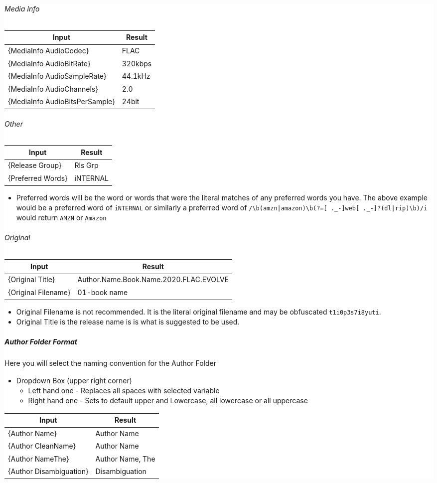 ###### Media Info

| Input                          | Result  |
| ------------------------------ | ------- |
| {MediaInfo AudioCodec}         | FLAC    |
| {MediaInfo AudioBitRate}       | 320kbps |
| {MediaInfo AudioSampleRate}    | 44.1kHz |
| {MediaInfo AudioChannels}      | 2.0     |
| {MediaInfo AudioBitsPerSample} | 24bit   |

###### Other

| Input             | Result   |
| ----------------- | -------- |
| {Release Group}   | Rls Grp  |
| {Preferred Words} | iNTERNAL |

  - Preferred words will be the word or words that were the literal
    matches of any preferred words you have. The above example would be
    a preferred word of `iNTERNAL` or similarly a preferred word of
    `/\b(amzn|amazon)\b(?=[ ._-]web[ ._-]?(dl|rip)\b)/i` would return
    `AMZN` or `Amazon`

###### Original

| Input               | Result                                 |
| ------------------- | -------------------------------------- |
| {Original Title}    | Author.Name.Book.Name.2020.FLAC.EVOLVE |
| {Original Filename} | 01-book name                           |

  - Original Filename is not recommended. It is the literal original
    filename and may be obfuscated `t1i0p3s7i8yuti`.
  - Original Title is the release name is is what is suggested to be
    used.

##### Author Folder Format

Here you will select the naming convention for the Author Folder

  - Dropdown Box (upper right corner)
      - Left hand one - Replaces all spaces with selected variable
      - Right hand one - Sets to default upper and Lowercase, all
        lowercase or all uppercase

| Input                   | Result           |
| ----------------------- | ---------------- |
| {Author Name}           | Author Name      |
| {Author CleanName}      | Author Name      |
| {Author NameThe}        | Author Name, The |
| {Author Disambiguation} | Disambiguation   |
